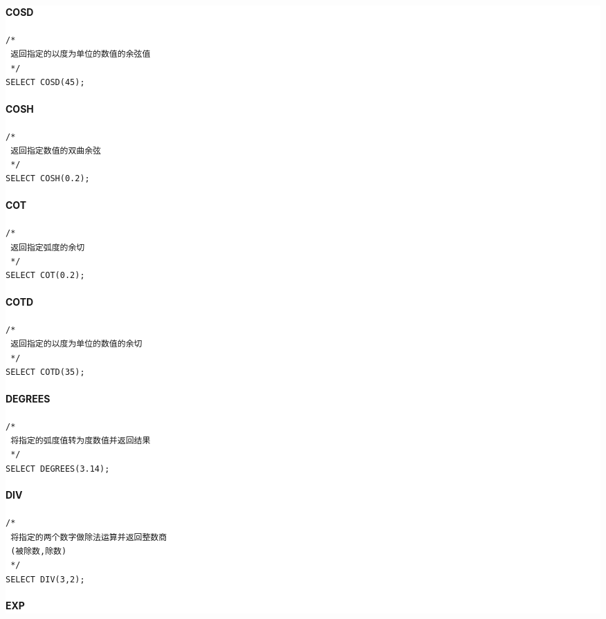 #### COSD

```postgresql
/*
 返回指定的以度为单位的数值的余弦值
 */
SELECT COSD(45);
```

#### COSH

```postgresql
/*
 返回指定数值的双曲余弦
 */
SELECT COSH(0.2);
```

#### COT

```postgresql
/*
 返回指定弧度的余切
 */
SELECT COT(0.2);
```

#### COTD

```postgresql
/*
 返回指定的以度为单位的数值的余切
 */
SELECT COTD(35);
```

#### DEGREES

```postgresql
/*
 将指定的弧度值转为度数值并返回结果
 */
SELECT DEGREES(3.14);
```

#### DIV

```postgresql
/*
 将指定的两个数字做除法运算并返回整数商
 (被除数,除数)
 */
SELECT DIV(3,2);
```

#### EXP
